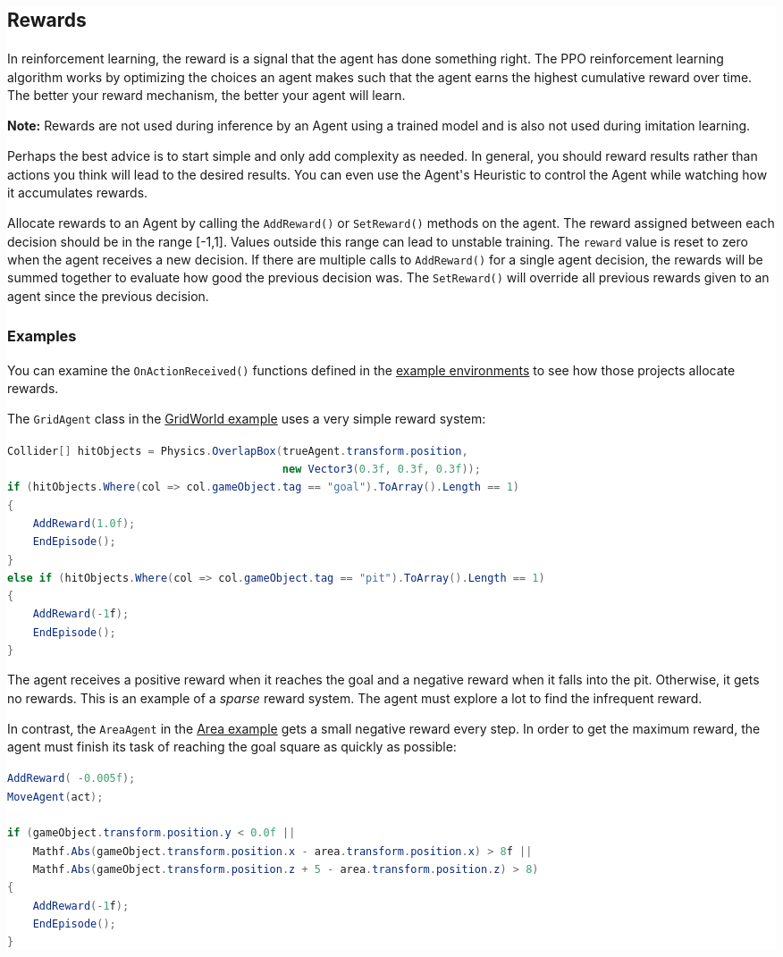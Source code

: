 ## Rewards

In reinforcement learning, the reward is a signal that the agent has done something right. The PPO reinforcement learning algorithm works by optimizing the choices an agent makes such that the agent earns the highest cumulative reward over time. The better your reward mechanism, the better your agent will learn.

**Note:** Rewards are not used during inference by an Agent using a trained model and is also not used during imitation learning.

Perhaps the best advice is to start simple and only add complexity as needed. In general, you should reward results rather than actions you think will lead to the desired results. You can even use the Agent's Heuristic to control the Agent while watching how it accumulates rewards.

Allocate rewards to an Agent by calling the `AddReward()` or `SetReward()` methods on the agent. The reward assigned between each decision should be in the range [-1,1]. Values outside this range can lead to unstable training. The `reward` value is reset to zero when the agent receives a new decision. If there are multiple calls to `AddReward()` for a single agent decision, the rewards will be summed together to evaluate how good the previous decision was. The `SetReward()` will override all previous rewards given to an agent since the previous decision.

### Examples

You can examine the `OnActionReceived()` functions defined in the [example environments](Learning-Environment-Examples.md) to see how those projects allocate rewards.

The `GridAgent` class in the [GridWorld example](Learning-Environment-Examples.md#gridworld) uses a very simple reward system:

```csharp
Collider[] hitObjects = Physics.OverlapBox(trueAgent.transform.position,
                                           new Vector3(0.3f, 0.3f, 0.3f));
if (hitObjects.Where(col => col.gameObject.tag == "goal").ToArray().Length == 1)
{
    AddReward(1.0f);
    EndEpisode();
}
else if (hitObjects.Where(col => col.gameObject.tag == "pit").ToArray().Length == 1)
{
    AddReward(-1f);
    EndEpisode();
}
```

The agent receives a positive reward when it reaches the goal and a negative reward when it falls into the pit. Otherwise, it gets no rewards. This is an example of a _sparse_ reward system. The agent must explore a lot to find the infrequent reward.

In contrast, the `AreaAgent` in the [Area example](Learning-Environment-Examples.md#push-block) gets a small negative reward every step. In order to get the maximum reward, the agent must finish its task of reaching the goal square as quickly as possible:

```csharp
AddReward( -0.005f);
MoveAgent(act);

if (gameObject.transform.position.y < 0.0f ||
    Mathf.Abs(gameObject.transform.position.x - area.transform.position.x) > 8f ||
    Mathf.Abs(gameObject.transform.position.z + 5 - area.transform.position.z) > 8)
{
    AddReward(-1f);
    EndEpisode();
}
```
